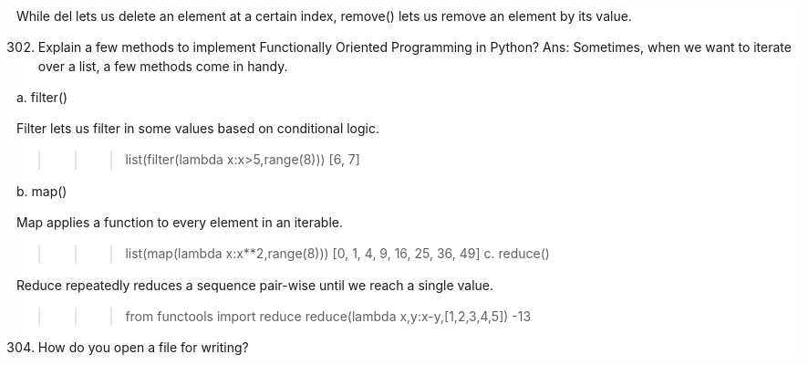 While del lets us delete an element at a certain index, remove() lets us remove an element by its value.

 

302. Explain a few methods to implement Functionally Oriented Programming in Python?
Ans: Sometimes, when we want to iterate over a list, a few methods come in handy.

a. filter()

Filter lets us filter in some values based on conditional logic.

>>> list(filter(lambda x:x>5,range(8)))
[6, 7]

b. map()

Map applies a function to every element in an iterable.

>>> list(map(lambda x:x**2,range(8)))
[0, 1, 4, 9, 16, 25, 36, 49]
c. reduce()

Reduce repeatedly reduces a sequence pair-wise until we reach a single value.

>>> from functools import reduce
>>> reduce(lambda x,y:x-y,[1,2,3,4,5])
-13

 

304. How do you open a file for writing?
